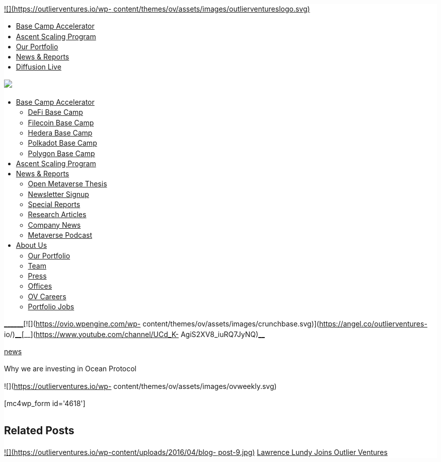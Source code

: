 [ ![](https://outlierventures.io/wp-
content/themes/ov/assets/images/outlierventureslogo.svg) ](/)

  * [Base Camp Accelerator](https://outlierventures.io/base-camp/)
  * [Ascent Scaling Program](https://outlierventures.io/ascent/ "Ascent")
  * [Our Portfolio](/portfolio/)
  * [News & Reports](https://outlierventures.io/news/)
  * [Diffusion Live](https://diffusion.events/)

![](https://outlierventures.io/wp-content/themes/ov/assets/images/close.svg)

  * [Base Camp Accelerator](https://outlierventures.io/base-camp/)
    * [DeFi Base Camp](https://outlierventures.io/base-camp/defi-base-camp)
    * [Filecoin Base Camp](https://outlierventures.io/filecoin-base-camp/)
    * [Hedera Base Camp](https://outlierventures.io/base-camp/hedera-base-camp)
    * [Polkadot Base Camp](https://outlierventures.io/base-camp/polkadot-base-camp)
    * [Polygon Base Camp](https://outlierventures.io/base-camp/polygon-base-camp)
  * [Ascent Scaling Program](https://outlierventures.io/ascent/)
  * [News & Reports](https://outlierventures.io/intelligence/ "Intelligence")
    * [Open Metaverse Thesis](https://outlierventures.io/research/the-open-metaverse-os/)
    * [Newsletter Signup](https://outlierventures.io/sign-up/ "Sign Up")
    * [Special Reports](https://outlierventures.io/reports/ "Reports")
    * [Research Articles](/research/ "Research")
    * [Company News](/news/ "News")
    * [Metaverse Podcast](/podcast-overview/ "Podcasts")
  * [About Us](https://outlierventures.io/about-us/ "About us")
    * [Our Portfolio](/portfolio/ "Portfolio")
    * [Team](/team/ "Team")
    * [Press](https://outlierventures.io/press/ "Press")
    * [Offices](https://outlierventures.io/offices/ "Offices")
    * [OV Careers](https://outlierventures.io/careers/)
    * [Portfolio Jobs](https://jobs.outlierventures.io/jobs)

[__](https://www.linkedin.com/company/OutlierVentures)[__](https://twitter.com/oviohq)[__](https://t.me/outlierventures)[![](https://ovio.wpengine.com/wp-
content/themes/ov/assets/images/crunchbase.svg)](https://angel.co/outlierventures-
io/)[__](https://github.com/OutlierVentures)[__](https://www.youtube.com/channel/UCd_K-
AgiS2XV8_iuRQ7JyNQ)[__](https://discord.gg/qjcZKsfXXM)

[news](https://outlierventures.io/news/)

Why we are investing in Ocean Protocol

![](https://outlierventures.io/wp-
content/themes/ov/assets/images/ovweekly.svg)

[mc4wp_form id='4618']

## Related Posts

[ ![](https://outlierventures.io/wp-content/uploads/2016/04/blog-
post-9.jpg)](https://outlierventures.io/lawrence-lundy-joins/) [Lawrence Lundy
Joins Outlier Ventures](https://outlierventures.io/lawrence-lundy-joins/)
